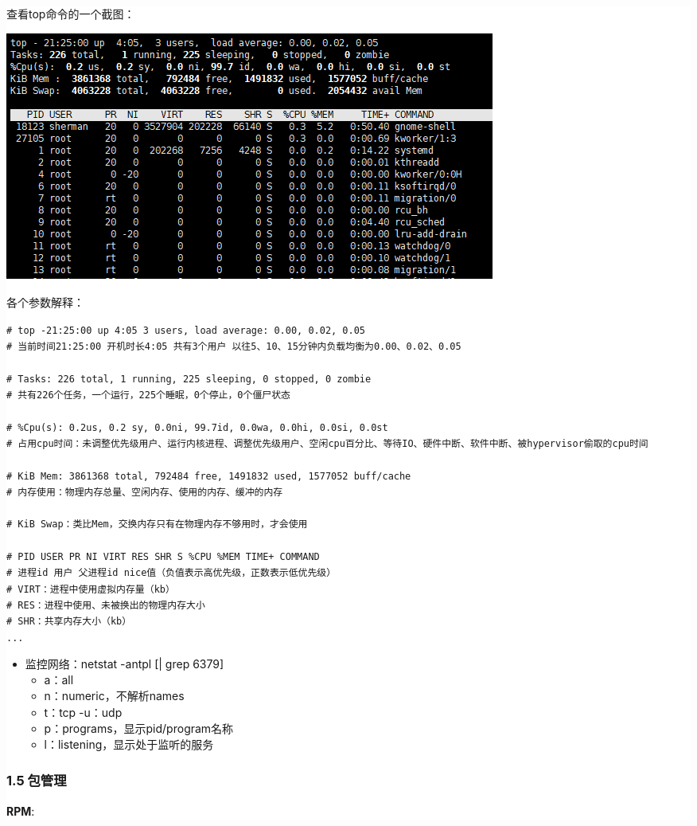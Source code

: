     
查看top命令的一个截图：

![](imgs/top.png)
 
各个参数解释：
```shell
# top -21:25:00 up 4:05 3 users, load average: 0.00, 0.02, 0.05
# 当前时间21:25:00 开机时长4:05 共有3个用户 以往5、10、15分钟内负载均衡为0.00、0.02、0.05

# Tasks: 226 total, 1 running, 225 sleeping, 0 stopped, 0 zombie
# 共有226个任务，一个运行，225个睡眠，0个停止，0个僵尸状态

# %Cpu(s): 0.2us, 0.2 sy, 0.0ni, 99.7id, 0.0wa, 0.0hi, 0.0si, 0.0st
# 占用cpu时间：未调整优先级用户、运行内核进程、调整优先级用户、空闲cpu百分比、等待IO、硬件中断、软件中断、被hypervisor偷取的cpu时间

# KiB Mem: 3861368 total, 792484 free, 1491832 used, 1577052 buff/cache
# 内存使用：物理内存总量、空闲内存、使用的内存、缓冲的内存

# KiB Swap：类比Mem，交换内存只有在物理内存不够用时，才会使用

# PID USER PR NI VIRT RES SHR S %CPU %MEM TIME+ COMMAND
# 进程id 用户 父进程id nice值（负值表示高优先级，正数表示低优先级）
# VIRT：进程中使用虚拟内存量（kb）
# RES：进程中使用、未被换出的物理内存大小
# SHR：共享内存大小（kb）
...
```
- 监控网络：netstat -antpl \[| grep 6379]
    - a：all
    - n：numeric，不解析names
    - t：tcp -u：udp
    - p：programs，显示pid/program名称
    - l：listening，显示处于监听的服务
    
### 1.5 包管理
**RPM**:
